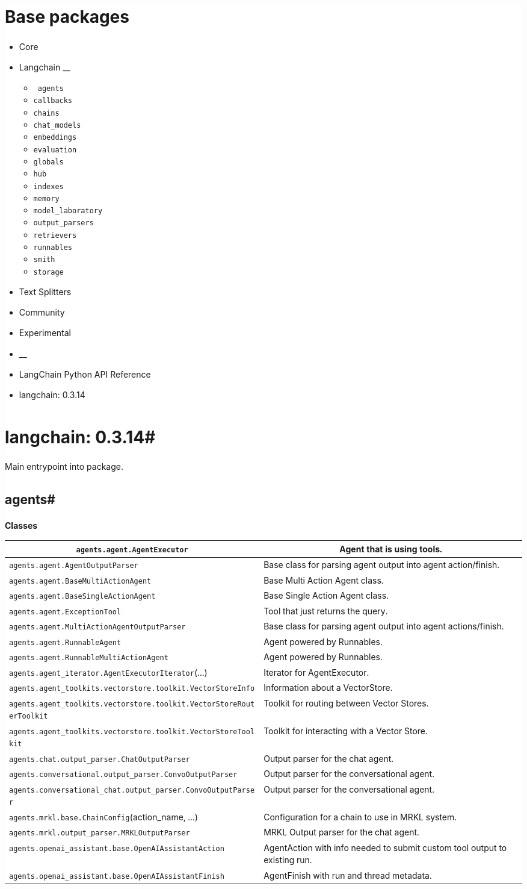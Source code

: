 # Base packages

  * Core
  * Langchain __
    * ` agents`
    * `callbacks`
    * `chains`
    * `chat_models`
    * `embeddings`
    * `evaluation`
    * `globals`
    * `hub`
    * `indexes`
    * `memory`
    * `model_laboratory`
    * `output_parsers`
    * `retrievers`
    * `runnables`
    * `smith`
    * `storage`
  * Text Splitters
  * Community
  * Experimental


  * __
  * LangChain Python API Reference
  * langchain: 0.3.14

# langchain: 0.3.14#

Main entrypoint into package.

## agents#

**Classes**

`agents.agent.AgentExecutor` | Agent that is using tools.  
---|---  
`agents.agent.AgentOutputParser` | Base class for parsing agent output into agent action/finish.  
`agents.agent.BaseMultiActionAgent` | Base Multi Action Agent class.  
`agents.agent.BaseSingleActionAgent` | Base Single Action Agent class.  
`agents.agent.ExceptionTool` | Tool that just returns the query.  
`agents.agent.MultiActionAgentOutputParser` | Base class for parsing agent output into agent actions/finish.  
`agents.agent.RunnableAgent` | Agent powered by Runnables.  
`agents.agent.RunnableMultiActionAgent` | Agent powered by Runnables.  
`agents.agent_iterator.AgentExecutorIterator`(...) | Iterator for AgentExecutor.  
`agents.agent_toolkits.vectorstore.toolkit.VectorStoreInfo` | Information about a VectorStore.  
`agents.agent_toolkits.vectorstore.toolkit.VectorStoreRouterToolkit` | Toolkit for routing between Vector Stores.  
`agents.agent_toolkits.vectorstore.toolkit.VectorStoreToolkit` | Toolkit for interacting with a Vector Store.  
`agents.chat.output_parser.ChatOutputParser` | Output parser for the chat agent.  
`agents.conversational.output_parser.ConvoOutputParser` | Output parser for the conversational agent.  
`agents.conversational_chat.output_parser.ConvoOutputParser` | Output parser for the conversational agent.  
`agents.mrkl.base.ChainConfig`(action_name, ...) | Configuration for a chain to use in MRKL system.  
`agents.mrkl.output_parser.MRKLOutputParser` | MRKL Output parser for the chat agent.  
`agents.openai_assistant.base.OpenAIAssistantAction` | AgentAction with info needed to submit custom tool output to existing run.  
`agents.openai_assistant.base.OpenAIAssistantFinish` | AgentFinish with run and thread metadata.  